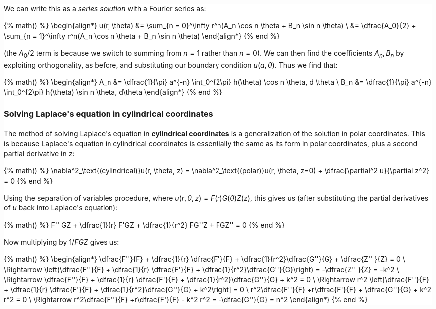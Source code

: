 We can write this as a _series solution_ with a Fourier series as:

{% math() %}
\begin{align*}
u(r, \theta) &= \sum_{n = 0}^\infty r^n(A_n \cos n \theta + B_n \sin n \theta) \\
&= \dfrac{A_0}{2} + \sum_{n = 1}^\infty r^n(A_n \cos n \theta + B_n \sin n \theta)
\end{align*}
{% end %}

(the $A_0/2$ term is because we switch to summing from $n = 1$ rather than $n = 0$). We can then find the coefficients $A_n, B_n$ by exploiting orthogonality, as before, and substituting our boundary condition $u(a, \theta)$. Thus we find that:

{% math() %}
\begin{align*}
A_n &= \dfrac{1}{\pi} a^{-n} \int_0^{2\pi} h(\theta) \cos n \theta\, d \theta \\
B_n &= \dfrac{1}{\pi} a^{-n} \int_0^{2\pi} h(\theta) \sin n \theta\, d\theta
\end{align*}
{% end %}

### Solving Laplace's equation in cylindrical coordinates

The method of solving Laplace's equation in **cylindrical coordinates** is a generalization of the solution in polar coordinates. This is because Laplace's equation in cylindrical coordinates is essentially the same as its form in polar coordinates, plus a second partial derivative in $z$:

{% math() %}
\nabla^2_\text{(cylindrical)}u(r, \theta, z) = \nabla^2_\text{(polar)}u(r, \theta, z=0) + \dfrac{\partial^2 u}{\partial z^2} = 0
{% end %}

Using the separation of variables procedure, where $u(r, \theta, z) = F(r)G(\theta) Z(z)$, this gives us (after substituting the partial derivatives of $u$ back into Laplace's equation):

{% math() %}
F'' GZ + \dfrac{1}{r} F'GZ + \dfrac{1}{r^2} FG''Z + FGZ'' = 0
{% end %}

Now multiplying by $1/FGZ$ gives us:

{% math() %}
\begin{align*}
\dfrac{F''}{F}  + \dfrac{1}{r} \dfrac{F'}{F} + \dfrac{1}{r^2}\dfrac{G''}{G} + \dfrac{Z''
}{Z} = 0 \\
\Rightarrow \left(\dfrac{F''}{F}  + \dfrac{1}{r} \dfrac{F'}{F} + \dfrac{1}{r^2}\dfrac{G''}{G}\right) = -\dfrac{Z''
}{Z} = -k^2 \\
\Rightarrow \dfrac{F''}{F}  + \dfrac{1}{r} \dfrac{F'}{F} + \dfrac{1}{r^2}\dfrac{G''}{G} + k^2 = 0 \\
\Rightarrow r^2 \left[\dfrac{F''}{F}  + \dfrac{1}{r} \dfrac{F'}{F} + \dfrac{1}{r^2}\dfrac{G''}{G} + k^2\right] = 0 \\
r^2\dfrac{F''}{F} +r\dfrac{F'}{F} + \dfrac{G''}{G} + k^2 r^2 = 0 \\
\Rightarrow r^2\dfrac{F''}{F} +r\dfrac{F'}{F} - k^2 r^2 = -\dfrac{G''}{G} = n^2
\end{align*}
{% end %}
